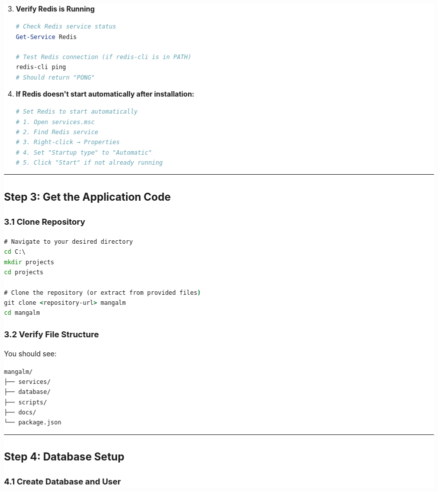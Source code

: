 3. **Verify Redis is Running**
   ```powershell
   # Check Redis service status
   Get-Service Redis
   
   # Test Redis connection (if redis-cli is in PATH)
   redis-cli ping
   # Should return "PONG"
   ```

4. **If Redis doesn't start automatically after installation:**
   ```powershell
   # Set Redis to start automatically
   # 1. Open services.msc
   # 2. Find Redis service
   # 3. Right-click → Properties
   # 4. Set "Startup type" to "Automatic"
   # 5. Click "Start" if not already running
   ```

---

## Step 3: Get the Application Code

### 3.1 Clone Repository
```cmd
# Navigate to your desired directory
cd C:\
mkdir projects
cd projects

# Clone the repository (or extract from provided files)
git clone <repository-url> mangalm
cd mangalm
```

### 3.2 Verify File Structure
You should see:
```
mangalm/
├── services/
├── database/
├── scripts/
├── docs/
└── package.json
```

---

## Step 4: Database Setup

### 4.1 Create Database and User
